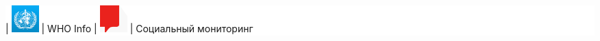 | <img src="resources/org.who.infoapp___2.1.1/icon.png" alt="WHO Info icon" width="40"/> | WHO Info
| <img src="resources/ru.mos.socmon___Зависит от устройства/icon.png" alt="Социальный мониторинг icon" width="40"/> | Социальный мониторинг